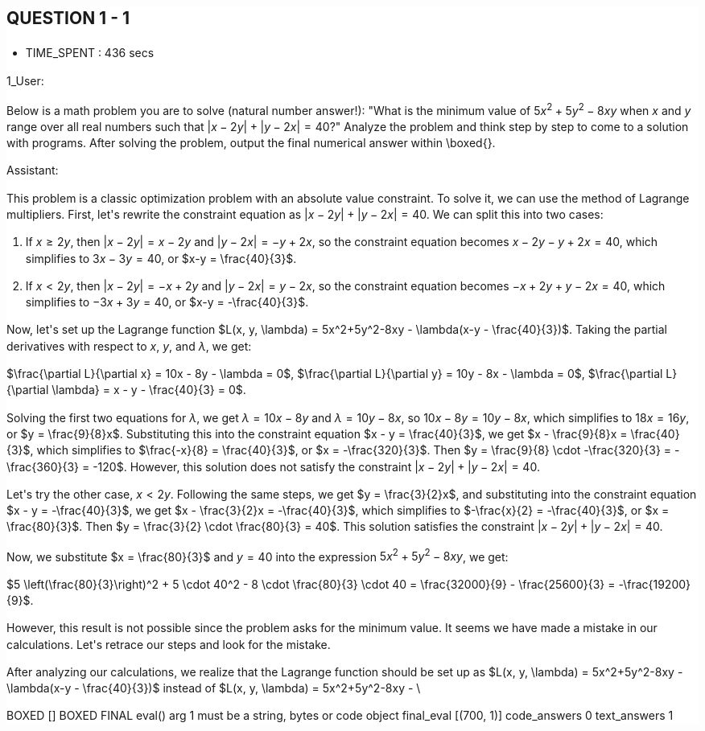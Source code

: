 

## QUESTION 1 - 1 
- TIME_SPENT : 436 secs

1_User:

Below is a math problem you are to solve (natural number answer!):
"What is the minimum value of $5x^2+5y^2-8xy$ when $x$ and $y$ range over all real numbers such that $|x-2y| + |y-2x| = 40$?"
Analyze the problem and think step by step to come to a solution with programs. After solving the problem, output the final numerical answer within \boxed{}.

Assistant:

 This problem is a classic optimization problem with an absolute value constraint. To solve it, we can use the method of Lagrange multipliers. First, let's rewrite the constraint equation as $|x-2y| + |y-2x| = 40$. We can split this into two cases:

1. If $x \geq 2y$, then $|x-2y| = x-2y$ and $|y-2x| = -y+2x$, so the constraint equation becomes $x-2y -y+2x = 40$, which simplifies to $3x-3y = 40$, or $x-y = \frac{40}{3}$.

2. If $x < 2y$, then $|x-2y| = -x+2y$ and $|y-2x| = y-2x$, so the constraint equation becomes $-x+2y +y-2x = 40$, which simplifies to $-3x+3y = 40$, or $x-y = -\frac{40}{3}$.

Now, let's set up the Lagrange function $L(x, y, \lambda) = 5x^2+5y^2-8xy - \lambda(x-y - \frac{40}{3})$. Taking the partial derivatives with respect to $x$, $y$, and $\lambda$, we get:

$\frac{\partial L}{\partial x} = 10x - 8y - \lambda = 0$,
$\frac{\partial L}{\partial y} = 10y - 8x - \lambda = 0$,
$\frac{\partial L}{\partial \lambda} = x - y - \frac{40}{3} = 0$.

Solving the first two equations for $\lambda$, we get $\lambda = 10x - 8y$ and $\lambda = 10y - 8x$, so $10x - 8y = 10y - 8x$, which simplifies to $18x = 16y$, or $y = \frac{9}{8}x$. Substituting this into the constraint equation $x - y = \frac{40}{3}$, we get $x - \frac{9}{8}x = \frac{40}{3}$, which simplifies to $\frac{-x}{8} = \frac{40}{3}$, or $x = -\frac{320}{3}$. Then $y = \frac{9}{8} \cdot -\frac{320}{3} = -\frac{360}{3} = -120$. However, this solution does not satisfy the constraint $|x-2y| + |y-2x| = 40$.

Let's try the other case, $x < 2y$. Following the same steps, we get $y = \frac{3}{2}x$, and substituting into the constraint equation $x - y = -\frac{40}{3}$, we get $x - \frac{3}{2}x = -\frac{40}{3}$, which simplifies to $-\frac{x}{2} = -\frac{40}{3}$, or $x = \frac{80}{3}$. Then $y = \frac{3}{2} \cdot \frac{80}{3} = 40$. This solution satisfies the constraint $|x-2y| + |y-2x| = 40$.

Now, we substitute $x = \frac{80}{3}$ and $y = 40$ into the expression $5x^2+5y^2-8xy$, we get:

$5 \left(\frac{80}{3}\right)^2 + 5 \cdot 40^2 - 8 \cdot \frac{80}{3} \cdot 40 = \frac{32000}{9} - \frac{25600}{3} = -\frac{19200}{9}$.

However, this result is not possible since the problem asks for the minimum value. It seems we have made a mistake in our calculations. Let's retrace our steps and look for the mistake.

After analyzing our calculations, we realize that the Lagrange function should be set up as $L(x, y, \lambda) = 5x^2+5y^2-8xy - \lambda(x-y - \frac{40}{3})$ instead of $L(x, y, \lambda) = 5x^2+5y^2-8xy - \

BOXED []
BOXED FINAL 
eval() arg 1 must be a string, bytes or code object final_eval
[(700, 1)]
code_answers 0 text_answers 1
